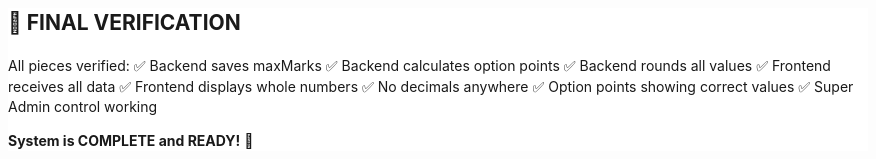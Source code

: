 ## 🎯 FINAL VERIFICATION

All pieces verified:
✅ Backend saves maxMarks
✅ Backend calculates option points
✅ Backend rounds all values
✅ Frontend receives all data
✅ Frontend displays whole numbers
✅ No decimals anywhere
✅ Option points showing correct values
✅ Super Admin control working

**System is COMPLETE and READY!** 🚀
